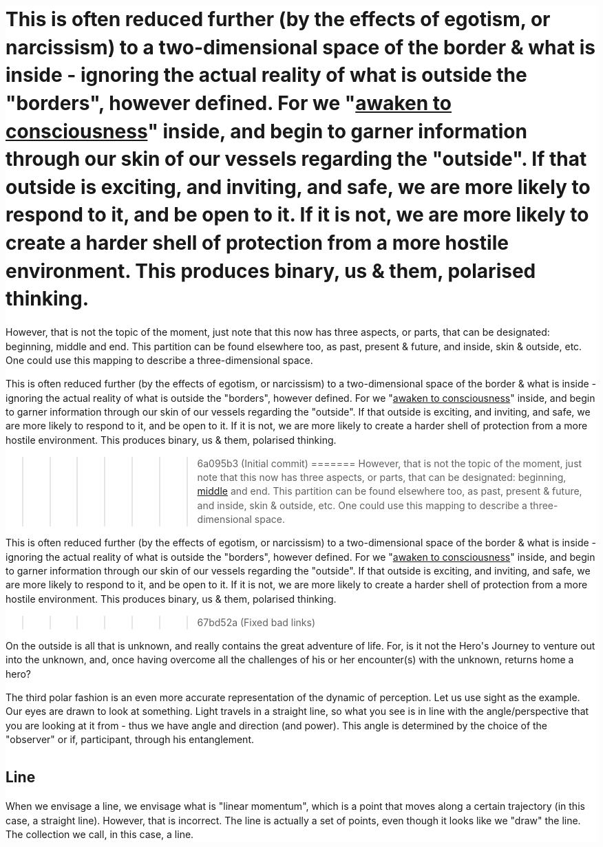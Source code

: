 This is often reduced further (by the effects of egotism, or narcissism) to a two-dimensional space of the border & what is inside - ignoring the actual reality of what is outside the "borders", however defined. For we "[awaken to consciousness](/posts/qkab/consciousness/)" inside, and begin to garner information through our skin of our vessels regarding the "outside". If that outside is exciting, and inviting, and safe, we are more likely to respond to it, and be open to it. If it is not, we are more likely to create a harder shell of protection from a more hostile environment. This produces binary, us & them, polarised thinking.
=======
However, that is not the topic of the moment, just note that this now has three aspects, or parts, that can be designated: beginning, middle and end. This partition can be found elsewhere too, as past, present & future, and inside, skin & outside, etc. One could use this mapping to describe a three-dimensional space.

This is often reduced further (by the effects of egotism, or narcissism) to a two-dimensional space of the border & what is inside - ignoring the actual reality of what is outside the "borders", however defined. For we "[awaken to consciousness](../consciousness.md)" inside, and begin to garner information through our skin of our vessels regarding the "outside". If that outside is exciting, and inviting, and safe, we are more likely to respond to it, and be open to it. If it is not, we are more likely to create a harder shell of protection from a more hostile environment. This produces binary, us & them, polarised thinking.
>>>>>>> 6a095b3 (Initial commit)
=======
However, that is not the topic of the moment, just note that this now has three aspects, or parts, that can be designated: beginning, [middle](/posts/qkab/middle/) and end. This partition can be found elsewhere too, as past, present & future, and inside, skin & outside, etc. One could use this mapping to describe a three-dimensional space.

This is often reduced further (by the effects of egotism, or narcissism) to a two-dimensional space of the border & what is inside - ignoring the actual reality of what is outside the "borders", however defined. For we "[awaken to consciousness](/posts/qkab/consciousness/)" inside, and begin to garner information through our skin of our vessels regarding the "outside". If that outside is exciting, and inviting, and safe, we are more likely to respond to it, and be open to it. If it is not, we are more likely to create a harder shell of protection from a more hostile environment. This produces binary, us & them, polarised thinking.
>>>>>>> 67bd52a (Fixed bad links)

On the outside is all that is unknown, and really contains the great adventure of life. For, is it not the Hero's Journey to venture out into the unknown, and, once having overcome all the challenges of his or her encounter(s) with the unknown, returns home a hero?

The third polar fashion is an even more accurate representation of the dynamic of perception. Let us use sight as the example. Our eyes are drawn to look at something. Light travels in a straight line, so what you see is in line with the angle/perspective that you are looking at it from - thus we have angle and direction (and power). This angle is determined by the choice of the "observer" or if, participant, through his entanglement.

## Line

When we envisage a line, we envisage what is "linear momentum", which is a point that moves along a certain trajectory (in this case, a straight line). However, that is incorrect. The line is actually a set of points, even though it looks like we "draw" the line. The collection we call, in this case, a line.
